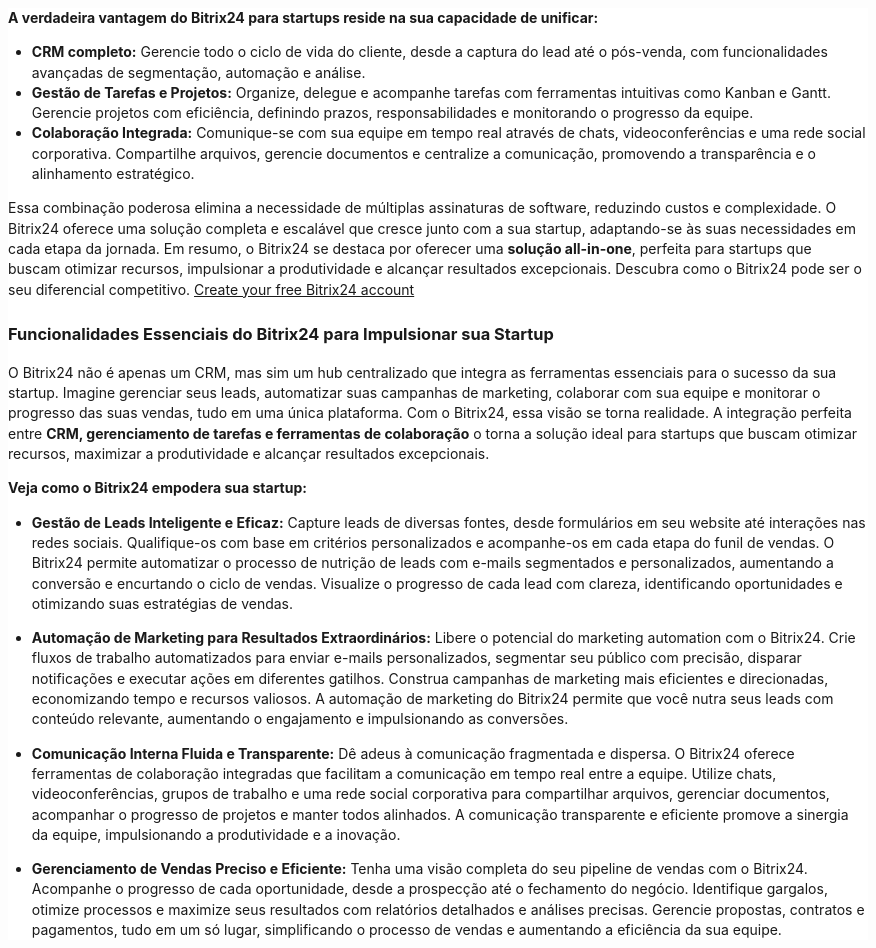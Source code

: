 **A verdadeira vantagem do Bitrix24 para startups reside na sua capacidade de unificar:**

* **CRM completo:** Gerencie todo o ciclo de vida do cliente, desde a captura do lead até o pós-venda, com funcionalidades avançadas de segmentação, automação e análise.
* **Gestão de Tarefas e Projetos:** Organize, delegue e acompanhe tarefas com ferramentas intuitivas como Kanban e Gantt. Gerencie projetos com eficiência, definindo prazos, responsabilidades e monitorando o progresso da equipe.
* **Colaboração Integrada:**  Comunique-se com sua equipe em tempo real através de chats, videoconferências e uma rede social corporativa. Compartilhe arquivos, gerencie documentos e centralize a comunicação, promovendo a transparência e o alinhamento estratégico.

Essa combinação poderosa elimina a necessidade de múltiplas assinaturas de software, reduzindo custos e complexidade. O Bitrix24 oferece uma solução completa e escalável que cresce junto com a sua startup, adaptando-se às suas necessidades em cada etapa da jornada.  Em resumo, o Bitrix24 se destaca por oferecer uma **solução all-in-one**, perfeita para startups que buscam otimizar recursos, impulsionar a produtividade e alcançar resultados excepcionais. Descubra como o Bitrix24 pode ser o seu diferencial competitivo.  <a href="https://www.bitrix24.com/create.php?p=25482205&p1=2.Top10CRMsparaStartups%3AdeGratuitosaPremium" rel="noindex nofollow">Create your free Bitrix24 account</a>

### Funcionalidades Essenciais do Bitrix24 para Impulsionar sua Startup

O Bitrix24 não é apenas um CRM, mas sim um hub centralizado que integra as ferramentas essenciais para o sucesso da sua startup.  Imagine gerenciar seus leads, automatizar suas campanhas de marketing, colaborar com sua equipe e monitorar o progresso das suas vendas, tudo em uma única plataforma. Com o Bitrix24, essa visão se torna realidade.  A integração perfeita entre **CRM, gerenciamento de tarefas e ferramentas de colaboração** o torna a solução ideal para startups que buscam otimizar recursos, maximizar a produtividade e alcançar resultados excepcionais.

**Veja como o Bitrix24 empodera sua startup:**

* **Gestão de Leads Inteligente e Eficaz:**  Capture leads de diversas fontes, desde formulários em seu website até interações nas redes sociais. Qualifique-os com base em critérios personalizados e acompanhe-os em cada etapa do funil de vendas.  O Bitrix24 permite automatizar o processo de nutrição de leads com e-mails segmentados e personalizados, aumentando a conversão e encurtando o ciclo de vendas. Visualize o progresso de cada lead com clareza, identificando oportunidades e otimizando suas estratégias de vendas.

* **Automação de Marketing para Resultados Extraordinários:**  Libere o potencial do marketing automation com o Bitrix24. Crie fluxos de trabalho automatizados para enviar e-mails personalizados, segmentar seu público com precisão, disparar notificações e executar ações em diferentes gatilhos.  Construa campanhas de marketing mais eficientes e direcionadas, economizando tempo e recursos valiosos.  A automação de marketing do Bitrix24 permite que você nutra seus leads com conteúdo relevante, aumentando o engajamento e impulsionando as conversões.

* **Comunicação Interna Fluida e Transparente:** Dê adeus à comunicação fragmentada e dispersa. O Bitrix24 oferece ferramentas de colaboração integradas que facilitam a comunicação em tempo real entre a equipe.  Utilize chats, videoconferências, grupos de trabalho e uma rede social corporativa para compartilhar arquivos, gerenciar documentos, acompanhar o progresso de projetos e manter todos alinhados.  A comunicação transparente e eficiente promove a sinergia da equipe, impulsionando a produtividade e a inovação.

* **Gerenciamento de Vendas Preciso e Eficiente:** Tenha uma visão completa do seu pipeline de vendas com o Bitrix24.  Acompanhe o progresso de cada oportunidade, desde a prospecção até o fechamento do negócio.  Identifique gargalos, otimize processos e maximize seus resultados com relatórios detalhados e análises precisas.  Gerencie propostas, contratos e pagamentos, tudo em um só lugar, simplificando o processo de vendas e aumentando a eficiência da sua equipe.
